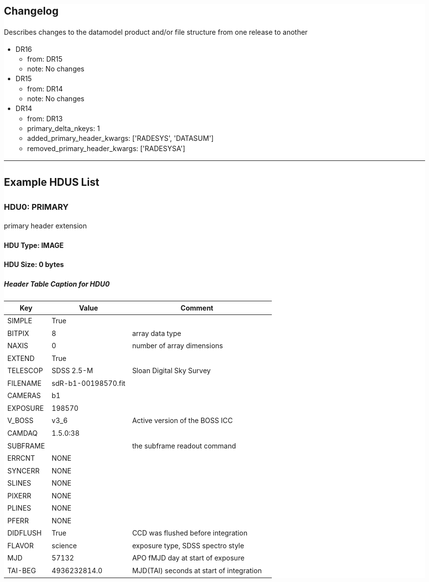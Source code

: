 
## Changelog
Describes changes to the datamodel product and/or file structure from one release to another
 - DR16
   - from: DR15
   - note: No changes
 - DR15
   - from: DR14
   - note: No changes
 - DR14
   - from: DR13
   - primary_delta_nkeys: 1
   - added_primary_header_kwargs: ['RADESYS', 'DATASUM']
   - removed_primary_header_kwargs: ['RADESYSA']

---
## Example HDUS List

### HDU0: PRIMARY
primary header extension

#### HDU Type: IMAGE
#### HDU Size:  0 bytes

##### Header Table Caption for HDU0
Key | Value | Comment | |
| --- | --- | --- | --- |
| SIMPLE | True |  |
| BITPIX | 8 | array data type |
| NAXIS | 0 | number of array dimensions |
| EXTEND | True |  |
| TELESCOP | SDSS 2.5-M | Sloan Digital Sky Survey |
| FILENAME | sdR-b1-00198570.fit |  |
| CAMERAS | b1 |  |
| EXPOSURE | 198570 |  |
| V_BOSS | v3_6 | Active version of the BOSS ICC |
| CAMDAQ | 1.5.0:38 |  |
| SUBFRAME |  | the subframe readout command |
| ERRCNT | NONE |  |
| SYNCERR | NONE |  |
| SLINES | NONE |  |
| PIXERR | NONE |  |
| PLINES | NONE |  |
| PFERR | NONE |  |
| DIDFLUSH | True | CCD was flushed before integration |
| FLAVOR | science | exposure type, SDSS spectro style |
| MJD | 57132 | APO fMJD day at start of exposure |
| TAI-BEG | 4936232814.0 | MJD(TAI) seconds at start of integration |
